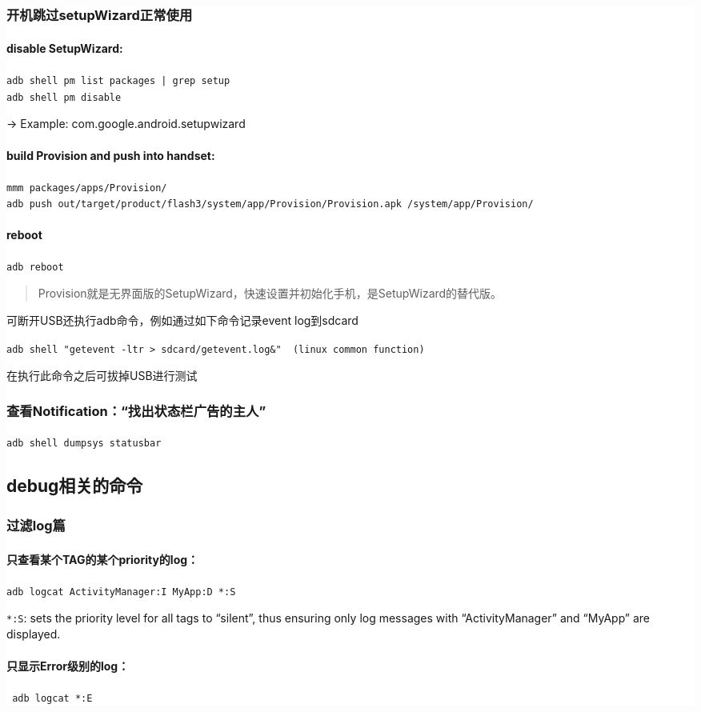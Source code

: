 ### 开机跳过setupWizard正常使用

#### disable SetupWizard:

```shell
adb shell pm list packages | grep setup
adb shell pm disable
```

→ Example: com.google.android.setupwizard

#### build Provision and push into handset:

```shell
mmm packages/apps/Provision/
adb push out/target/product/flash3/system/app/Provision/Provision.apk /system/app/Provision/
```

#### reboot

```shell
adb reboot
```

> Provision就是无界面版的SetupWizard，快速设置并初始化手机，是SetupWizard的替代版。

可断开USB还执行adb命令，例如通过如下命令记录event log到sdcard

```shell
adb shell "getevent -ltr > sdcard/getevent.log&"  (linux common function)
```

在执行此命令之后可拔掉USB进行测试

### 查看Notification：“找出状态栏广告的主人”

```shell
adb shell dumpsys statusbar
```

## debug相关的命令

### 过滤log篇

#### 只查看某个TAG的某个priority的log：

```shell
adb logcat ActivityManager:I MyApp:D *:S
```

`*:S`: sets the priority level for all tags to “silent”, thus ensuring only log messages with “ActivityManager” and “MyApp” are displayed.

#### 只显示Error级别的log：

```shell
 adb logcat *:E
```
